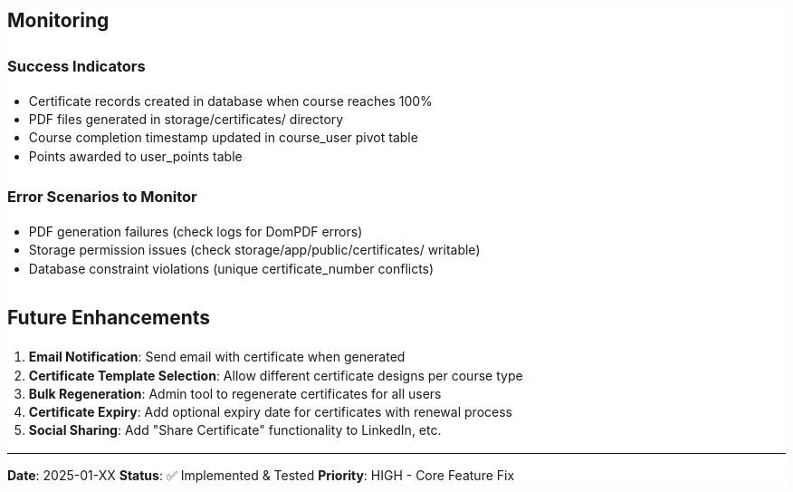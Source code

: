 ## Monitoring

### Success Indicators
- Certificate records created in database when course reaches 100%
- PDF files generated in storage/certificates/ directory
- Course completion timestamp updated in course_user pivot table
- Points awarded to user_points table

### Error Scenarios to Monitor
- PDF generation failures (check logs for DomPDF errors)
- Storage permission issues (check storage/app/public/certificates/ writable)
- Database constraint violations (unique certificate_number conflicts)

## Future Enhancements

1. **Email Notification**: Send email with certificate when generated
2. **Certificate Template Selection**: Allow different certificate designs per course type
3. **Bulk Regeneration**: Admin tool to regenerate certificates for all users
4. **Certificate Expiry**: Add optional expiry date for certificates with renewal process
5. **Social Sharing**: Add "Share Certificate" functionality to LinkedIn, etc.

---

**Date**: 2025-01-XX
**Status**: ✅ Implemented & Tested
**Priority**: HIGH - Core Feature Fix
